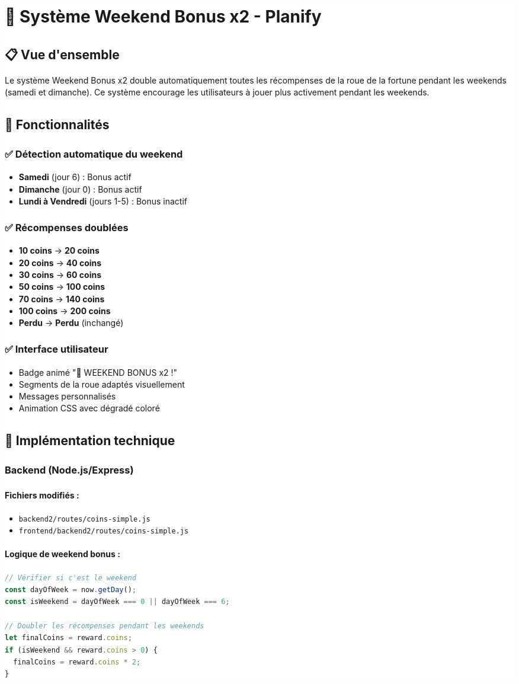 # 🎉 Système Weekend Bonus x2 - Planify

## 📋 Vue d'ensemble

Le système Weekend Bonus x2 double automatiquement toutes les récompenses de la roue de la fortune pendant les weekends (samedi et dimanche). Ce système encourage les utilisateurs à jouer plus activement pendant les weekends.

## 🎯 Fonctionnalités

### ✅ Détection automatique du weekend
- **Samedi** (jour 6) : Bonus actif
- **Dimanche** (jour 0) : Bonus actif
- **Lundi à Vendredi** (jours 1-5) : Bonus inactif

### ✅ Récompenses doublées
- **10 coins** → **20 coins**
- **20 coins** → **40 coins**
- **30 coins** → **60 coins**
- **50 coins** → **100 coins**
- **70 coins** → **140 coins**
- **100 coins** → **200 coins**
- **Perdu** → **Perdu** (inchangé)

### ✅ Interface utilisateur
- Badge animé "🎉 WEEKEND BONUS x2 !"
- Segments de la roue adaptés visuellement
- Messages personnalisés
- Animation CSS avec dégradé coloré

## 🔧 Implémentation technique

### Backend (Node.js/Express)

#### Fichiers modifiés :
- `backend2/routes/coins-simple.js`
- `frontend/backend2/routes/coins-simple.js`

#### Logique de weekend bonus :
```javascript
// Vérifier si c'est le weekend
const dayOfWeek = now.getDay();
const isWeekend = dayOfWeek === 0 || dayOfWeek === 6;

// Doubler les récompenses pendant les weekends
let finalCoins = reward.coins;
if (isWeekend && reward.coins > 0) {
  finalCoins = reward.coins * 2;
}
```
